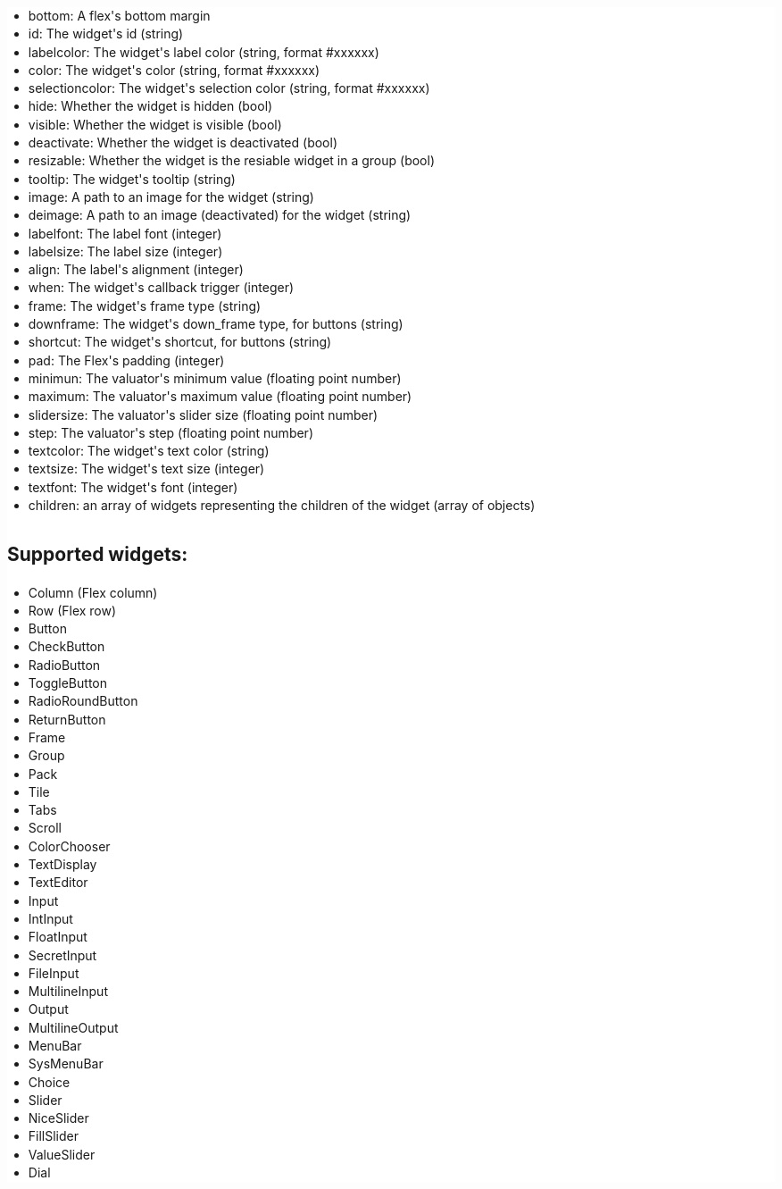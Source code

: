 - bottom: A flex's bottom margin
- id: The widget's id (string)
- labelcolor: The widget's label color (string, format #xxxxxx)
- color: The widget's color (string, format #xxxxxx)
- selectioncolor: The widget's selection color (string, format #xxxxxx)
- hide: Whether the widget is hidden (bool)
- visible: Whether the widget is visible (bool)
- deactivate: Whether the widget is deactivated (bool)
- resizable: Whether the widget is the resiable widget in a group (bool)
- tooltip: The widget's tooltip (string)
- image: A path to an image for the widget (string)
- deimage: A path to an image (deactivated) for the widget (string)
- labelfont: The label font (integer)
- labelsize: The label size (integer)
- align: The label's alignment (integer)
- when: The widget's callback trigger (integer)
- frame: The widget's frame type (string)
- downframe: The widget's down_frame type, for buttons (string)
- shortcut: The widget's shortcut, for buttons (string)
- pad: The Flex's padding (integer)
- minimun: The valuator's minimum value (floating point number)
- maximum: The valuator's maximum value (floating point number)
- slidersize: The valuator's slider size (floating point number)
- step: The valuator's step (floating point number)
- textcolor: The widget's text color (string)
- textsize: The widget's text size (integer)
- textfont: The widget's font (integer)
- children: an array of widgets representing the children of the widget (array of objects)

## Supported widgets:
- Column (Flex column)
- Row (Flex row)
- Button 
- CheckButton 
- RadioButton 
- ToggleButton 
- RadioRoundButton 
- ReturnButton 
- Frame 
- Group 
- Pack 
- Tile 
- Tabs 
- Scroll 
- ColorChooser 
- TextDisplay
- TextEditor
- Input 
- IntInput 
- FloatInput 
- SecretInput 
- FileInput 
- MultilineInput 
- Output 
- MultilineOutput 
- MenuBar 
- SysMenuBar 
- Choice 
- Slider 
- NiceSlider 
- FillSlider 
- ValueSlider 
- Dial 
